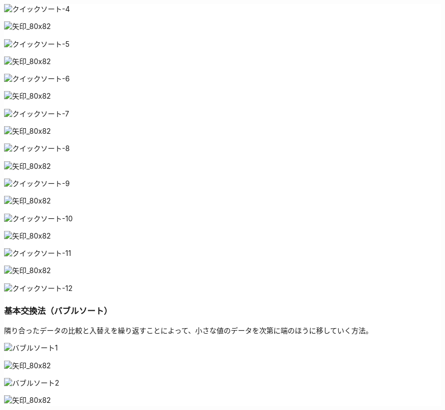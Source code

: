 ![クイックソート-4](https://raw.githubusercontent.com/hiroki-it/tech-notebook/master/images/クイックソート-4.jpg)

![矢印_80x82](https://raw.githubusercontent.com/hiroki-it/tech-notebook/master/images/矢印_80x82.jpg)

![クイックソート-5](https://raw.githubusercontent.com/hiroki-it/tech-notebook/master/images/クイックソート-5.jpg)

![矢印_80x82](https://raw.githubusercontent.com/hiroki-it/tech-notebook/master/images/矢印_80x82.jpg)

![クイックソート-6](https://raw.githubusercontent.com/hiroki-it/tech-notebook/master/images/クイックソート-6.jpg)

![矢印_80x82](https://raw.githubusercontent.com/hiroki-it/tech-notebook/master/images/矢印_80x82.jpg)

![クイックソート-7](https://raw.githubusercontent.com/hiroki-it/tech-notebook/master/images/クイックソート-7.jpg)

![矢印_80x82](https://raw.githubusercontent.com/hiroki-it/tech-notebook/master/images/矢印_80x82.jpg)

![クイックソート-8](https://raw.githubusercontent.com/hiroki-it/tech-notebook/master/images/クイックソート-8.jpg)

![矢印_80x82](https://raw.githubusercontent.com/hiroki-it/tech-notebook/master/images/矢印_80x82.jpg)

![クイックソート-9](https://raw.githubusercontent.com/hiroki-it/tech-notebook/master/images/クイックソート-9.jpg)

![矢印_80x82](https://raw.githubusercontent.com/hiroki-it/tech-notebook/master/images/矢印_80x82.jpg)

![クイックソート-10](https://raw.githubusercontent.com/hiroki-it/tech-notebook/master/images/クイックソート-10.jpg)

![矢印_80x82](https://raw.githubusercontent.com/hiroki-it/tech-notebook/master/images/矢印_80x82.jpg)

![クイックソート-11](https://raw.githubusercontent.com/hiroki-it/tech-notebook/master/images/クイックソート-11.jpg)

![矢印_80x82](https://raw.githubusercontent.com/hiroki-it/tech-notebook/master/images/矢印_80x82.jpg)

![クイックソート-12](https://raw.githubusercontent.com/hiroki-it/tech-notebook/master/images/クイックソート-12.jpg)



### 基本交換法（バブルソート）

隣り合ったデータの比較と入替えを繰り返すことによって、小さな値のデータを次第に端のほうに移していく方法。

![バブルソート1](https://raw.githubusercontent.com/hiroki-it/tech-notebook/master/images/バブルソート1.gif)

![矢印_80x82](https://raw.githubusercontent.com/hiroki-it/tech-notebook/master/images/矢印_80x82.jpg)

![バブルソート2](https://raw.githubusercontent.com/hiroki-it/tech-notebook/master/images/バブルソート2.gif)

![矢印_80x82](https://raw.githubusercontent.com/hiroki-it/tech-notebook/master/images/矢印_80x82.jpg)

 